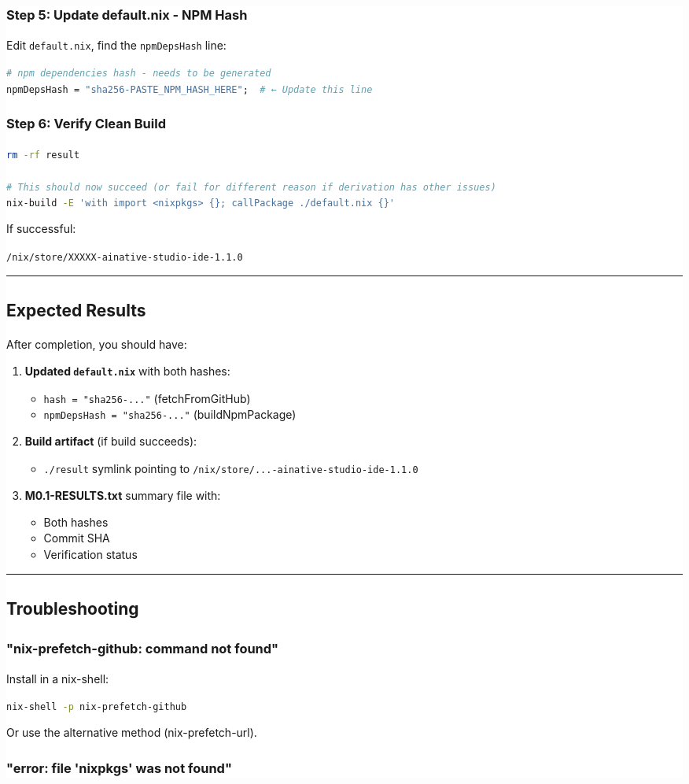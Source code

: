 ### Step 5: Update default.nix - NPM Hash

Edit `default.nix`, find the `npmDepsHash` line:

```nix
# npm dependencies hash - needs to be generated
npmDepsHash = "sha256-PASTE_NPM_HASH_HERE";  # ← Update this line
```

### Step 6: Verify Clean Build

```bash
rm -rf result

# This should now succeed (or fail for different reason if derivation has other issues)
nix-build -E 'with import <nixpkgs> {}; callPackage ./default.nix {}'
```

If successful:
```
/nix/store/XXXXX-ainative-studio-ide-1.1.0
```

---

## Expected Results

After completion, you should have:

1. **Updated `default.nix`** with both hashes:
   - `hash = "sha256-..."`  (fetchFromGitHub)
   - `npmDepsHash = "sha256-..."`  (buildNpmPackage)

2. **Build artifact** (if build succeeds):
   - `./result` symlink pointing to `/nix/store/...-ainative-studio-ide-1.1.0`

3. **M0.1-RESULTS.txt** summary file with:
   - Both hashes
   - Commit SHA
   - Verification status

---

## Troubleshooting

### "nix-prefetch-github: command not found"

Install in a nix-shell:
```bash
nix-shell -p nix-prefetch-github
```

Or use the alternative method (nix-prefetch-url).

### "error: file 'nixpkgs' was not found"
